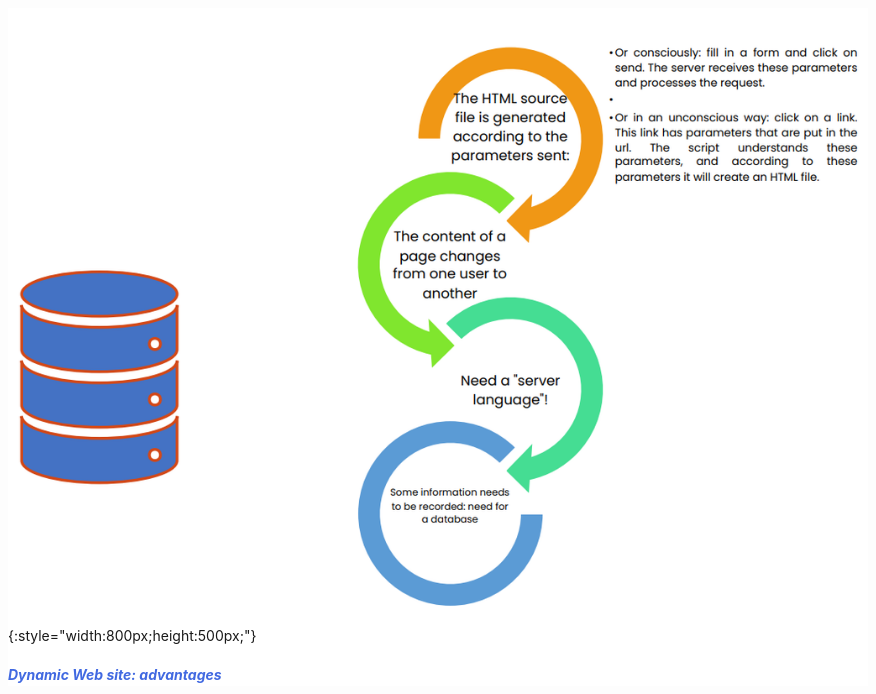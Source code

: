 ![dynamic_web_3](dynamic_web_3.png){:style="width:800px;height:500px;"}

##### <div style="color: Royalblue;"> Dynamic Web site: advantages </div>
